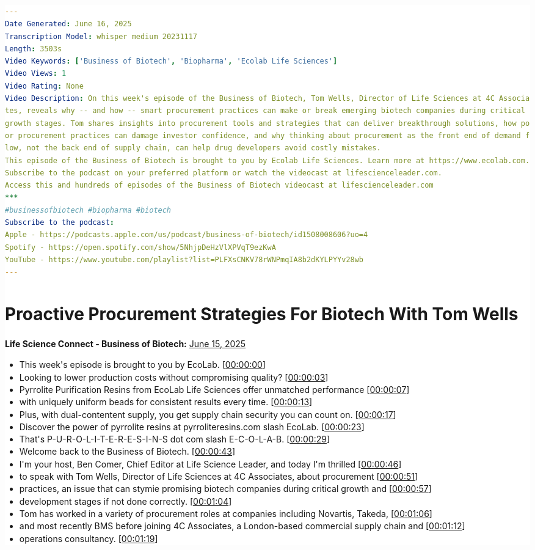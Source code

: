 ```yaml
---
Date Generated: June 16, 2025
Transcription Model: whisper medium 20231117
Length: 3503s
Video Keywords: ['Business of Biotech', 'Biopharma', 'Ecolab Life Sciences']
Video Views: 1
Video Rating: None
Video Description: On this week's episode of the Business of Biotech, Tom Wells, Director of Life Sciences at 4C Associates, reveals why -- and how -- smart procurement practices can make or break emerging biotech companies during critical growth stages. Tom shares insights into procurement tools and strategies that can deliver breakthrough solutions, how poor procurement practices can damage investor confidence, and why thinking about procurement as the front end of demand flow, not the back end of supply chain, can help drug developers avoid costly mistakes. 
This episode of the Business of Biotech is brought to you by Ecolab Life Sciences. Learn more at https://www.ecolab.com.
Subscribe to the podcast on your preferred platform or watch the videocast at lifescienceleader.com.
Access this and hundreds of episodes of the Business of Biotech videocast at lifescienceleader.com
***
#businessofbiotech #biopharma #biotech
Subscribe to the podcast:
Apple - https://podcasts.apple.com/us/podcast/business-of-biotech/id1508008606?uo=4
Spotify - https://open.spotify.com/show/5NhjpDeHzVlXPVqT9ezKwA
YouTube - https://www.youtube.com/playlist?list=PLFXsCNKV78rWNPmqIA8b2dKYLPYYv28wb
---
```


# Proactive Procurement Strategies For Biotech With Tom Wells
**Life Science Connect - Business of Biotech:** [June 15, 2025](https://www.youtube.com/watch?v=rGkIs2WA5tI)
*  This week's episode is brought to you by EcoLab. [[00:00:00](https://www.youtube.com/watch?v=rGkIs2WA5tI&t=0.0s)]
*  Looking to lower production costs without compromising quality? [[00:00:03](https://www.youtube.com/watch?v=rGkIs2WA5tI&t=3.48s)]
*  Pyrrolite Purification Resins from EcoLab Life Sciences offer unmatched performance [[00:00:07](https://www.youtube.com/watch?v=rGkIs2WA5tI&t=7.48s)]
*  with uniquely uniform beads for consistent results every time. [[00:00:13](https://www.youtube.com/watch?v=rGkIs2WA5tI&t=13.48s)]
*  Plus, with dual-contentent supply, you get supply chain security you can count on. [[00:00:17](https://www.youtube.com/watch?v=rGkIs2WA5tI&t=17.98s)]
*  Discover the power of pyrrolite resins at pyrroliteresins.com slash EcoLab. [[00:00:23](https://www.youtube.com/watch?v=rGkIs2WA5tI&t=23.96s)]
*  That's P-U-R-O-L-I-T-E-R-E-S-I-N-S dot com slash E-C-O-L-A-B. [[00:00:29](https://www.youtube.com/watch?v=rGkIs2WA5tI&t=29.96s)]
*  Welcome back to the Business of Biotech. [[00:00:43](https://www.youtube.com/watch?v=rGkIs2WA5tI&t=43.96s)]
*  I'm your host, Ben Comer, Chief Editor at Life Science Leader, and today I'm thrilled [[00:00:46](https://www.youtube.com/watch?v=rGkIs2WA5tI&t=46.46s)]
*  to speak with Tom Wells, Director of Life Sciences at 4C Associates, about procurement [[00:00:51](https://www.youtube.com/watch?v=rGkIs2WA5tI&t=51.3s)]
*  practices, an issue that can stymie promising biotech companies during critical growth and [[00:00:57](https://www.youtube.com/watch?v=rGkIs2WA5tI&t=57.9s)]
*  development stages if not done correctly. [[00:01:04](https://www.youtube.com/watch?v=rGkIs2WA5tI&t=64.03999999999999s)]
*  Tom has worked in a variety of procurement roles at companies including Novartis, Takeda, [[00:01:06](https://www.youtube.com/watch?v=rGkIs2WA5tI&t=66.97999999999999s)]
*  and most recently BMS before joining 4C Associates, a London-based commercial supply chain and [[00:01:12](https://www.youtube.com/watch?v=rGkIs2WA5tI&t=72.25999999999999s)]
*  operations consultancy. [[00:01:19](https://www.youtube.com/watch?v=rGkIs2WA5tI&t=79.72s)]